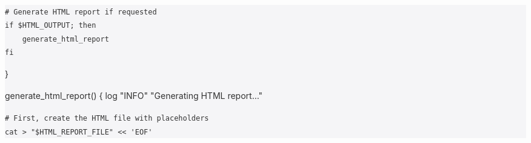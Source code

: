     # Generate HTML report if requested
    if $HTML_OUTPUT; then
        generate_html_report
    fi
}

generate_html_report() {
    log "INFO" "Generating HTML report..."
    
    # First, create the HTML file with placeholders
    cat > "$HTML_REPORT_FILE" << 'EOF'
<!DOCTYPE html>
<html lang="en">
<head>
    <meta charset="UTF-8">
    <meta name="viewport" content="width=device-width, initial-scale=1.0">
    <title>macOS Security Assessment Report</title>
    <style>
        body {
            font-family: -apple-system, BlinkMacSystemFont, 'Segoe UI', Roboto, sans-serif;
            line-height: 1.6;
            color: #333;
            max-width: 1200px;
            margin: 0 auto;
            padding: 20px;
            background: #f5f5f7;
        }
        .header {
            background: linear-gradient(135deg, #667eea 0%, #764ba2 100%);
            color: white;
            padding: 2rem;
            border-radius: 10px;
            margin-bottom: 2rem;
            box-shadow: 0 4px 6px rgba(0,0,0,0.1);
        }
        .risk-critical { color: #dc2626; font-weight: bold; }
        .risk-high { color: #f59e0b; font-weight: bold; }
        .risk-medium { color: #f59e0b; }
        .risk-low { color: #10b981; }
        .card {
            background: white;
            padding: 1.5rem;
            border-radius: 8px;
            box-shadow: 0 2px 4px rgba(0,0,0,0.1);
            margin-bottom: 1.5rem;
        }
        .stat-grid {
            display: grid;
            grid-template-columns: repeat(auto-fit, minmax(200px, 1fr));
            gap: 1rem;
            margin: 1rem 0;
        }
        .stat-card {
            background: #f9fafb;
            padding: 1rem;
            border-radius: 6px;
            text-align: center;
            border: 1px solid #e5e7eb;
        }
        .stat-number {
            font-size: 2rem;